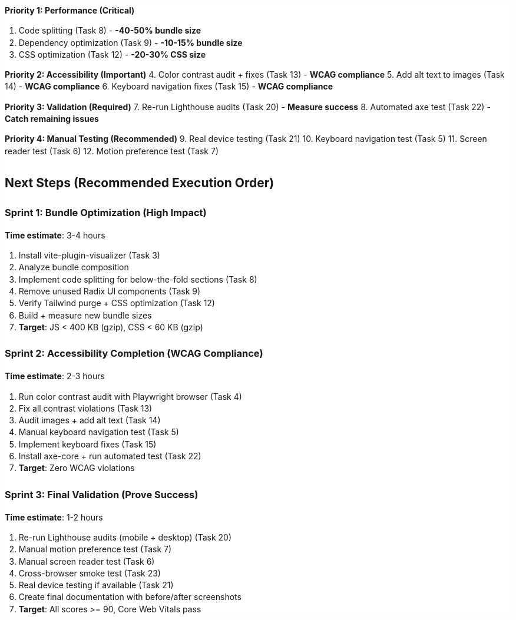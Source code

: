 **Priority 1: Performance (Critical)**
1. Code splitting (Task 8) - **-40-50% bundle size**
2. Dependency optimization (Task 9) - **-10-15% bundle size**
3. CSS optimization (Task 12) - **-20-30% CSS size**

**Priority 2: Accessibility (Important)**
4. Color contrast audit + fixes (Task 13) - **WCAG compliance**
5. Add alt text to images (Task 14) - **WCAG compliance**
6. Keyboard navigation fixes (Task 15) - **WCAG compliance**

**Priority 3: Validation (Required)**
7. Re-run Lighthouse audits (Task 20) - **Measure success**
8. Automated axe test (Task 22) - **Catch remaining issues**

**Priority 4: Manual Testing (Recommended)**
9. Real device testing (Task 21)
10. Keyboard navigation test (Task 5)
11. Screen reader test (Task 6)
12. Motion preference test (Task 7)

## Next Steps (Recommended Execution Order)

### Sprint 1: Bundle Optimization (High Impact)
**Time estimate**: 3-4 hours

1. Install vite-plugin-visualizer (Task 3)
2. Analyze bundle composition
3. Implement code splitting for below-the-fold sections (Task 8)
4. Remove unused Radix UI components (Task 9)
5. Verify Tailwind purge + CSS optimization (Task 12)
6. Build + measure new bundle sizes
7. **Target**: JS < 400 KB (gzip), CSS < 60 KB (gzip)

### Sprint 2: Accessibility Completion (WCAG Compliance)
**Time estimate**: 2-3 hours

1. Run color contrast audit with Playwright browser (Task 4)
2. Fix all contrast violations (Task 13)
3. Audit images + add alt text (Task 14)
4. Manual keyboard navigation test (Task 5)
5. Implement keyboard fixes (Task 15)
6. Install axe-core + run automated test (Task 22)
7. **Target**: Zero WCAG violations

### Sprint 3: Final Validation (Prove Success)
**Time estimate**: 1-2 hours

1. Re-run Lighthouse audits (mobile + desktop) (Task 20)
2. Manual motion preference test (Task 7)
3. Manual screen reader test (Task 6)
4. Cross-browser smoke test (Task 23)
5. Real device testing if available (Task 21)
6. Create final documentation with before/after screenshots
7. **Target**: All scores >= 90, Core Web Vitals pass
